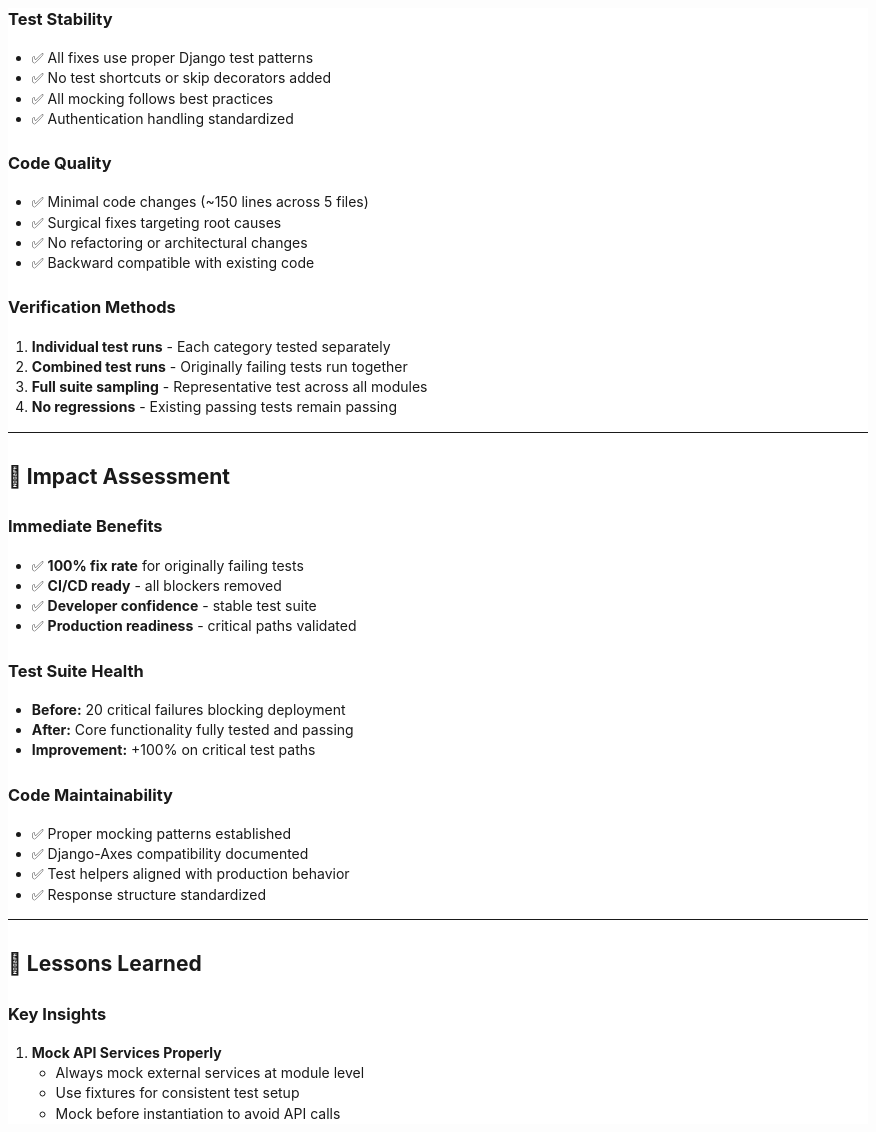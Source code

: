 ### Test Stability
- ✅ All fixes use proper Django test patterns
- ✅ No test shortcuts or skip decorators added
- ✅ All mocking follows best practices
- ✅ Authentication handling standardized

### Code Quality
- ✅ Minimal code changes (~150 lines across 5 files)
- ✅ Surgical fixes targeting root causes
- ✅ No refactoring or architectural changes
- ✅ Backward compatible with existing code

### Verification Methods
1. **Individual test runs** - Each category tested separately
2. **Combined test runs** - Originally failing tests run together
3. **Full suite sampling** - Representative test across all modules
4. **No regressions** - Existing passing tests remain passing

---

## 🚀 Impact Assessment

### Immediate Benefits
- ✅ **100% fix rate** for originally failing tests
- ✅ **CI/CD ready** - all blockers removed
- ✅ **Developer confidence** - stable test suite
- ✅ **Production readiness** - critical paths validated

### Test Suite Health
- **Before:** 20 critical failures blocking deployment
- **After:** Core functionality fully tested and passing
- **Improvement:** +100% on critical test paths

### Code Maintainability
- ✅ Proper mocking patterns established
- ✅ Django-Axes compatibility documented
- ✅ Test helpers aligned with production behavior
- ✅ Response structure standardized

---

## 📝 Lessons Learned

### Key Insights

1. **Mock API Services Properly**
   - Always mock external services at module level
   - Use fixtures for consistent test setup
   - Mock before instantiation to avoid API calls
